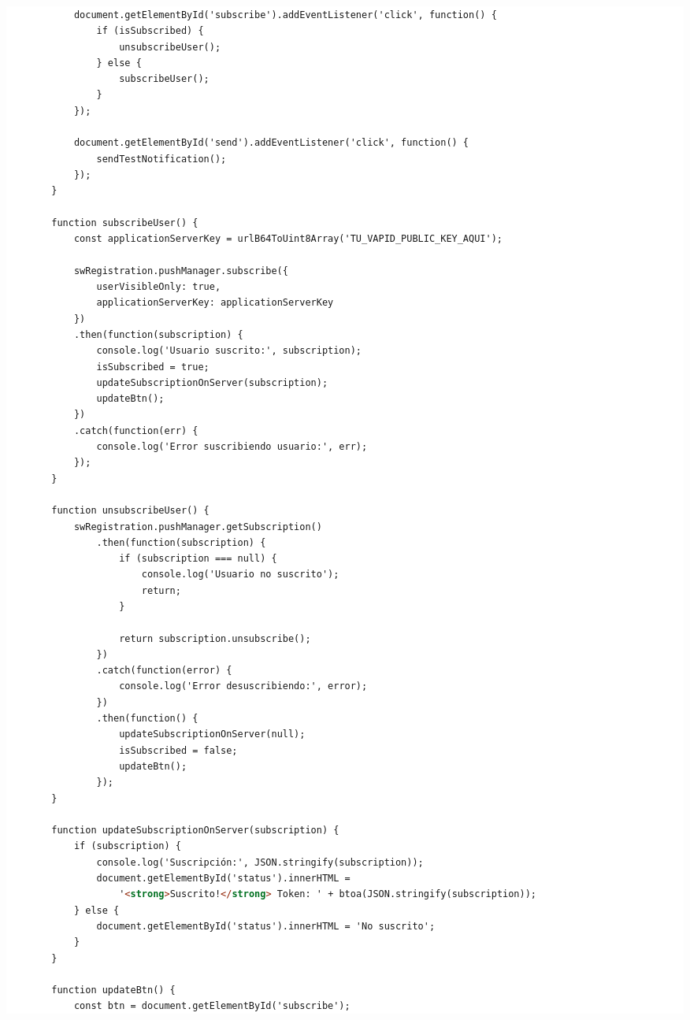 ```html
            document.getElementById('subscribe').addEventListener('click', function() {
                if (isSubscribed) {
                    unsubscribeUser();
                } else {
                    subscribeUser();
                }
            });
            
            document.getElementById('send').addEventListener('click', function() {
                sendTestNotification();
            });
        }
        
        function subscribeUser() {
            const applicationServerKey = urlB64ToUint8Array('TU_VAPID_PUBLIC_KEY_AQUI');
            
            swRegistration.pushManager.subscribe({
                userVisibleOnly: true,
                applicationServerKey: applicationServerKey
            })
            .then(function(subscription) {
                console.log('Usuario suscrito:', subscription);
                isSubscribed = true;
                updateSubscriptionOnServer(subscription);
                updateBtn();
            })
            .catch(function(err) {
                console.log('Error suscribiendo usuario:', err);
            });
        }
        
        function unsubscribeUser() {
            swRegistration.pushManager.getSubscription()
                .then(function(subscription) {
                    if (subscription === null) {
                        console.log('Usuario no suscrito');
                        return;
                    }
                    
                    return subscription.unsubscribe();
                })
                .catch(function(error) {
                    console.log('Error desuscribiendo:', error);
                })
                .then(function() {
                    updateSubscriptionOnServer(null);
                    isSubscribed = false;
                    updateBtn();
                });
        }
        
        function updateSubscriptionOnServer(subscription) {
            if (subscription) {
                console.log('Suscripción:', JSON.stringify(subscription));
                document.getElementById('status').innerHTML = 
                    '<strong>Suscrito!</strong> Token: ' + btoa(JSON.stringify(subscription));
            } else {
                document.getElementById('status').innerHTML = 'No suscrito';
            }
        }
        
        function updateBtn() {
            const btn = document.getElementById('subscribe');
```